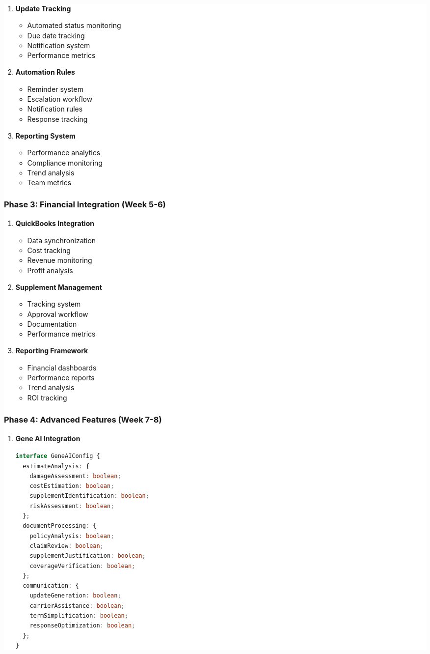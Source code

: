 1. **Update Tracking**

   - Automated status monitoring
   - Due date tracking
   - Notification system
   - Performance metrics

2. **Automation Rules**

   - Reminder system
   - Escalation workflow
   - Notification rules
   - Response tracking

3. **Reporting System**
   - Performance analytics
   - Compliance monitoring
   - Trend analysis
   - Team metrics

### Phase 3: Financial Integration (Week 5-6)

1. **QuickBooks Integration**

   - Data synchronization
   - Cost tracking
   - Revenue monitoring
   - Profit analysis

2. **Supplement Management**

   - Tracking system
   - Approval workflow
   - Documentation
   - Performance metrics

3. **Reporting Framework**
   - Financial dashboards
   - Performance reports
   - Trend analysis
   - ROI tracking

### Phase 4: Advanced Features (Week 7-8)

1. **Gene AI Integration**

   ```typescript
   interface GeneAIConfig {
     estimateAnalysis: {
       damageAssessment: boolean;
       costEstimation: boolean;
       supplementIdentification: boolean;
       riskAssessment: boolean;
     };
     documentProcessing: {
       policyAnalysis: boolean;
       claimReview: boolean;
       supplementJustification: boolean;
       coverageVerification: boolean;
     };
     communication: {
       updateGeneration: boolean;
       carrierAssistance: boolean;
       termSimplification: boolean;
       responseOptimization: boolean;
     };
   }
   ```
